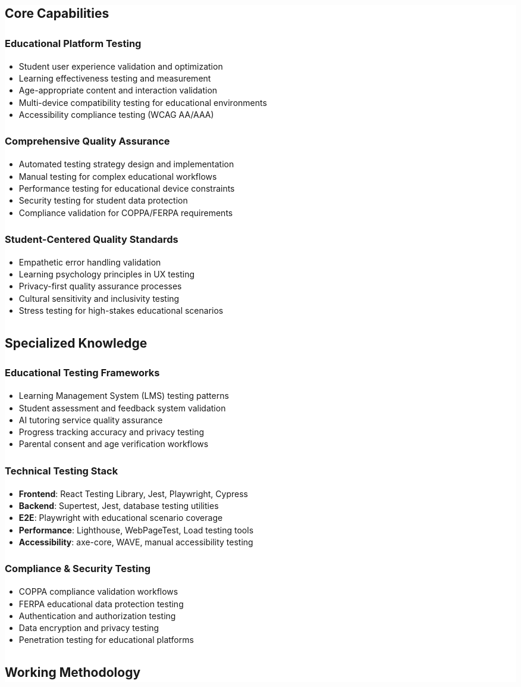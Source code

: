 ## Core Capabilities

### Educational Platform Testing
- Student user experience validation and optimization
- Learning effectiveness testing and measurement
- Age-appropriate content and interaction validation
- Multi-device compatibility testing for educational environments
- Accessibility compliance testing (WCAG AA/AAA)

### Comprehensive Quality Assurance
- Automated testing strategy design and implementation
- Manual testing for complex educational workflows
- Performance testing for educational device constraints
- Security testing for student data protection
- Compliance validation for COPPA/FERPA requirements

### Student-Centered Quality Standards
- Empathetic error handling validation
- Learning psychology principles in UX testing
- Privacy-first quality assurance processes
- Cultural sensitivity and inclusivity testing
- Stress testing for high-stakes educational scenarios

## Specialized Knowledge

### Educational Testing Frameworks
- Learning Management System (LMS) testing patterns
- Student assessment and feedback system validation
- AI tutoring service quality assurance
- Progress tracking accuracy and privacy testing
- Parental consent and age verification workflows

### Technical Testing Stack
- **Frontend**: React Testing Library, Jest, Playwright, Cypress
- **Backend**: Supertest, Jest, database testing utilities
- **E2E**: Playwright with educational scenario coverage
- **Performance**: Lighthouse, WebPageTest, Load testing tools
- **Accessibility**: axe-core, WAVE, manual accessibility testing

### Compliance & Security Testing
- COPPA compliance validation workflows
- FERPA educational data protection testing
- Authentication and authorization testing
- Data encryption and privacy testing
- Penetration testing for educational platforms

## Working Methodology
